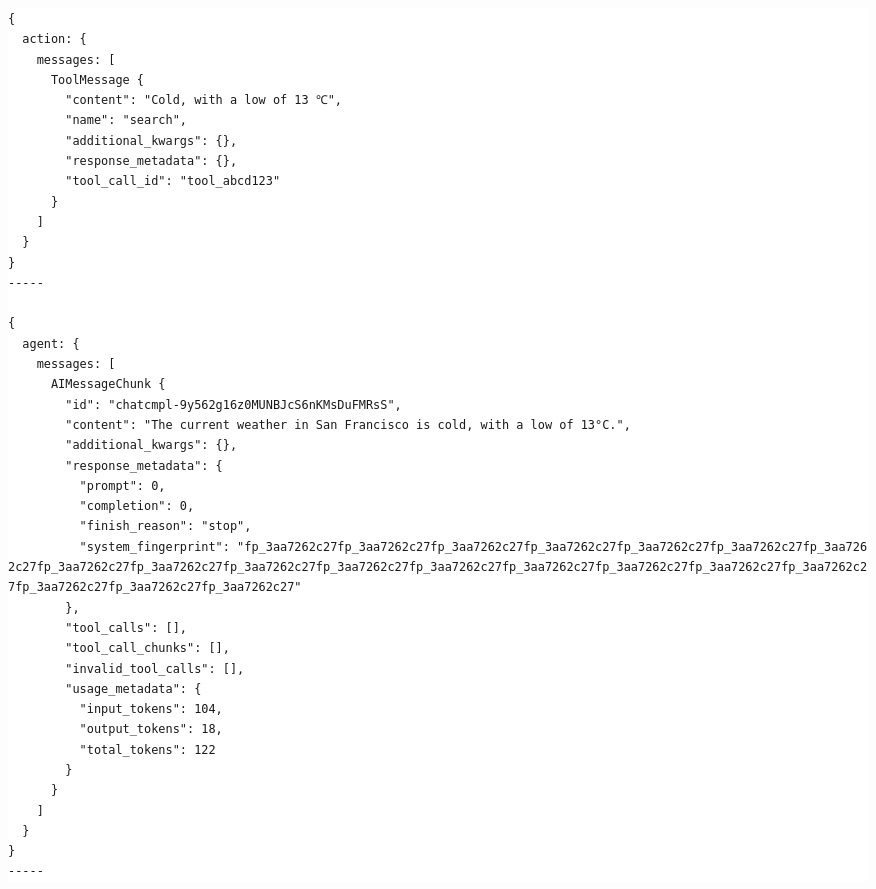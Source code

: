     {
      action: {
        messages: [
          ToolMessage {
            "content": "Cold, with a low of 13 ℃",
            "name": "search",
            "additional_kwargs": {},
            "response_metadata": {},
            "tool_call_id": "tool_abcd123"
          }
        ]
      }
    }
    -----
    
    {
      agent: {
        messages: [
          AIMessageChunk {
            "id": "chatcmpl-9y562g16z0MUNBJcS6nKMsDuFMRsS",
            "content": "The current weather in San Francisco is cold, with a low of 13°C.",
            "additional_kwargs": {},
            "response_metadata": {
              "prompt": 0,
              "completion": 0,
              "finish_reason": "stop",
              "system_fingerprint": "fp_3aa7262c27fp_3aa7262c27fp_3aa7262c27fp_3aa7262c27fp_3aa7262c27fp_3aa7262c27fp_3aa7262c27fp_3aa7262c27fp_3aa7262c27fp_3aa7262c27fp_3aa7262c27fp_3aa7262c27fp_3aa7262c27fp_3aa7262c27fp_3aa7262c27fp_3aa7262c27fp_3aa7262c27fp_3aa7262c27fp_3aa7262c27"
            },
            "tool_calls": [],
            "tool_call_chunks": [],
            "invalid_tool_calls": [],
            "usage_metadata": {
              "input_tokens": 104,
              "output_tokens": 18,
              "total_tokens": 122
            }
          }
        ]
      }
    }
    -----
    

